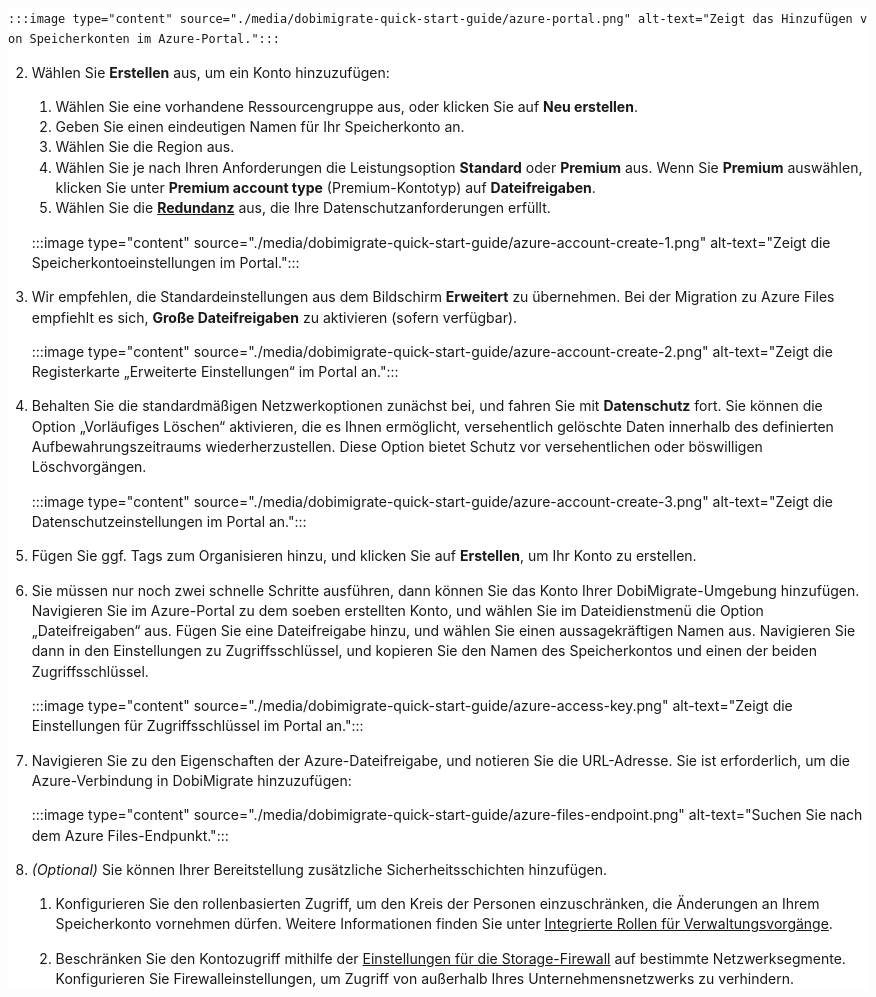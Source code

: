     :::image type="content" source="./media/dobimigrate-quick-start-guide/azure-portal.png" alt-text="Zeigt das Hinzufügen von Speicherkonten im Azure-Portal.":::

2. Wählen Sie **Erstellen** aus, um ein Konto hinzuzufügen:
   1. Wählen Sie eine vorhandene Ressourcengruppe aus, oder klicken Sie auf **Neu erstellen**.
   2. Geben Sie einen eindeutigen Namen für Ihr Speicherkonto an.
   3. Wählen Sie die Region aus.
   4. Wählen Sie je nach Ihren Anforderungen die Leistungsoption **Standard** oder **Premium** aus. Wenn Sie **Premium** auswählen, klicken Sie unter **Premium account type** (Premium-Kontotyp) auf **Dateifreigaben**.
   5. Wählen Sie die **[Redundanz](../../../common/storage-redundancy.md)** aus, die Ihre Datenschutzanforderungen erfüllt.
   
   :::image type="content" source="./media/dobimigrate-quick-start-guide/azure-account-create-1.png" alt-text="Zeigt die Speicherkontoeinstellungen im Portal.":::

3. Wir empfehlen, die Standardeinstellungen aus dem Bildschirm **Erweitert** zu übernehmen. Bei der Migration zu Azure Files empfiehlt es sich, **Große Dateifreigaben** zu aktivieren (sofern verfügbar).

   :::image type="content" source="./media/dobimigrate-quick-start-guide/azure-account-create-2.png" alt-text="Zeigt die Registerkarte „Erweiterte Einstellungen“ im Portal an.":::

4. Behalten Sie die standardmäßigen Netzwerkoptionen zunächst bei, und fahren Sie mit **Datenschutz** fort. Sie können die Option „Vorläufiges Löschen“ aktivieren, die es Ihnen ermöglicht, versehentlich gelöschte Daten innerhalb des definierten Aufbewahrungszeitraums wiederherzustellen. Diese Option bietet Schutz vor versehentlichen oder böswilligen Löschvorgängen.

   :::image type="content" source="./media/dobimigrate-quick-start-guide/azure-account-create-3.png" alt-text="Zeigt die Datenschutzeinstellungen im Portal an.":::

5. Fügen Sie ggf. Tags zum Organisieren hinzu, und klicken Sie auf **Erstellen**, um Ihr Konto zu erstellen.
 
6. Sie müssen nur noch zwei schnelle Schritte ausführen, dann können Sie das Konto Ihrer DobiMigrate-Umgebung hinzufügen. Navigieren Sie im Azure-Portal zu dem soeben erstellten Konto, und wählen Sie im Dateidienstmenü die Option „Dateifreigaben“ aus. Fügen Sie eine Dateifreigabe hinzu, und wählen Sie einen aussagekräftigen Namen aus. Navigieren Sie dann in den Einstellungen zu Zugriffsschlüssel, und kopieren Sie den Namen des Speicherkontos und einen der beiden Zugriffsschlüssel.

   :::image type="content" source="./media/dobimigrate-quick-start-guide/azure-access-key.png" alt-text="Zeigt die Einstellungen für Zugriffsschlüssel im Portal an.":::

7. Navigieren Sie zu den Eigenschaften der Azure-Dateifreigabe, und notieren Sie die URL-Adresse. Sie ist erforderlich, um die Azure-Verbindung in DobiMigrate hinzuzufügen:

   :::image type="content" source="./media/dobimigrate-quick-start-guide/azure-files-endpoint.png" alt-text="Suchen Sie nach dem Azure Files-Endpunkt.":::

8. _(Optional)_ Sie können Ihrer Bereitstellung zusätzliche Sicherheitsschichten hinzufügen.
 
   1. Konfigurieren Sie den rollenbasierten Zugriff, um den Kreis der Personen einzuschränken, die Änderungen an Ihrem Speicherkonto vornehmen dürfen. Weitere Informationen finden Sie unter [Integrierte Rollen für Verwaltungsvorgänge](../../../common/authorization-resource-provider.md#built-in-roles-for-management-operations).
 
   2.  Beschränken Sie den Kontozugriff mithilfe der [Einstellungen für die Storage-Firewall](../../../common/storage-network-security.md) auf bestimmte Netzwerksegmente. Konfigurieren Sie Firewalleinstellungen, um Zugriff von außerhalb Ihres Unternehmensnetzwerks zu verhindern.
